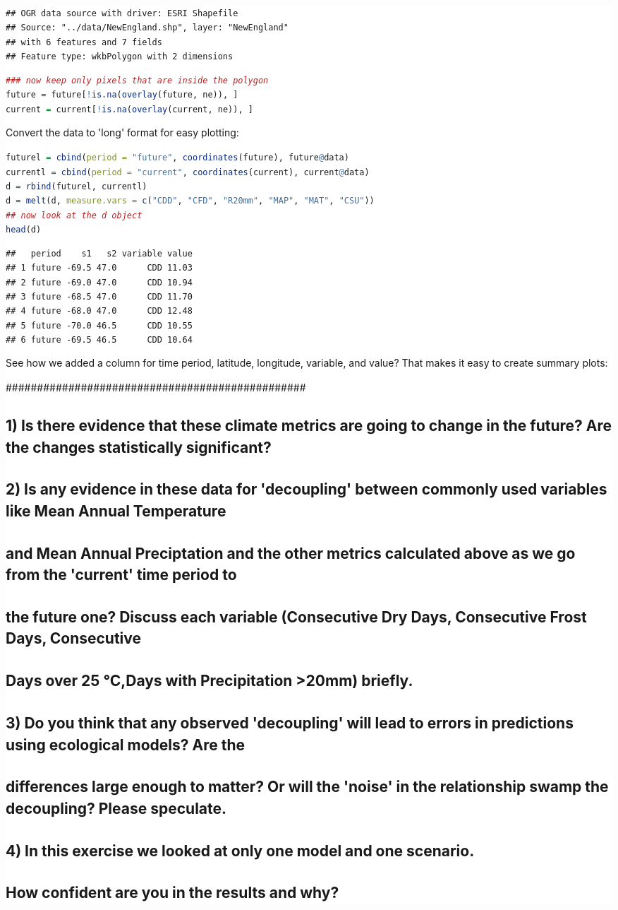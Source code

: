 ```
## OGR data source with driver: ESRI Shapefile 
## Source: "../data/NewEngland.shp", layer: "NewEngland"
## with 6 features and 7 fields
## Feature type: wkbPolygon with 2 dimensions
```

```r
### now keep only pixels that are inside the polygon
future = future[!is.na(overlay(future, ne)), ]
current = current[!is.na(overlay(current, ne)), ]
```


Convert the data to 'long' format for easy plotting:

```r
futurel = cbind(period = "future", coordinates(future), future@data)
currentl = cbind(period = "current", coordinates(current), current@data)
d = rbind(futurel, currentl)
d = melt(d, measure.vars = c("CDD", "CFD", "R20mm", "MAP", "MAT", "CSU"))
## now look at the d object
head(d)
```

```
##   period    s1   s2 variable value
## 1 future -69.5 47.0      CDD 11.03
## 2 future -69.0 47.0      CDD 10.94
## 3 future -68.5 47.0      CDD 11.70
## 4 future -68.0 47.0      CDD 12.48
## 5 future -70.0 46.5      CDD 10.55
## 6 future -69.5 46.5      CDD 10.64
```

See how we added a column for time period, latitude, longitude, variable, and value?
That makes it easy to create summary plots:


################################################
## 1) Is there evidence that these climate metrics are going to change in the future?  Are the changes statistically significant?
## 2) Is any evidence in these data for 'decoupling' between commonly used variables like Mean Annual Temperature
## and Mean Annual Preciptation and the other metrics calculated above as we go from the 'current' time period to
## the future one?  Discuss each variable (Consecutive Dry Days, Consecutive Frost Days, Consecutive
## Days over 25 ℃,Days with Precipitation >20mm) briefly.
##
## 3) Do you think that any observed 'decoupling' will lead to errors in predictions using ecological models? Are the
## differences large enough to matter?  Or will the 'noise' in the relationship swamp the decoupling? Please speculate.
##
## 4) In this exercise we looked at only one model and one scenario.
## How confident are you in the results and why?